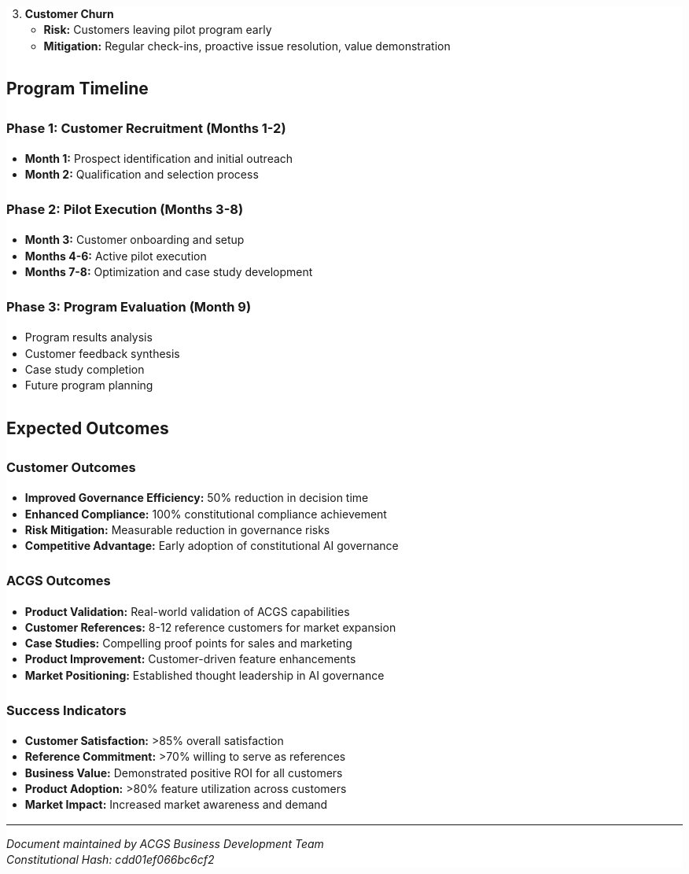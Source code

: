 3. **Customer Churn**
   - **Risk:** Customers leaving pilot program early
   - **Mitigation:** Regular check-ins, proactive issue resolution, value demonstration

## Program Timeline

### Phase 1: Customer Recruitment (Months 1-2)
- **Month 1:** Prospect identification and initial outreach
- **Month 2:** Qualification and selection process

### Phase 2: Pilot Execution (Months 3-8)
- **Month 3:** Customer onboarding and setup
- **Months 4-6:** Active pilot execution
- **Months 7-8:** Optimization and case study development

### Phase 3: Program Evaluation (Month 9)
- Program results analysis
- Customer feedback synthesis
- Case study completion
- Future program planning

## Expected Outcomes

### Customer Outcomes
- **Improved Governance Efficiency:** 50% reduction in decision time
- **Enhanced Compliance:** 100% constitutional compliance achievement
- **Risk Mitigation:** Measurable reduction in governance risks
- **Competitive Advantage:** Early adoption of constitutional AI governance

### ACGS Outcomes
- **Product Validation:** Real-world validation of ACGS capabilities
- **Customer References:** 8-12 reference customers for market expansion
- **Case Studies:** Compelling proof points for sales and marketing
- **Product Improvement:** Customer-driven feature enhancements
- **Market Positioning:** Established thought leadership in AI governance

### Success Indicators
- **Customer Satisfaction:** >85% overall satisfaction
- **Reference Commitment:** >70% willing to serve as references
- **Business Value:** Demonstrated positive ROI for all customers
- **Product Adoption:** >80% feature utilization across customers
- **Market Impact:** Increased market awareness and demand

---
*Document maintained by ACGS Business Development Team*  
*Constitutional Hash: cdd01ef066bc6cf2*
